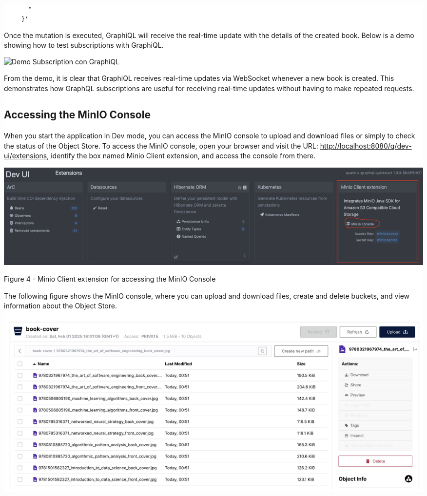 ```shell
       "
     }'
```

Once the mutation is executed, GraphiQL will receive the real-time update with the details of the created book. Below is a demo showing how to test subscriptions with GraphiQL.

![Demo Subscription con GraphiQL](src/main/docs/resources/images/demo-subscription-graphql.gif)

From the demo, it is clear that GraphiQL receives real-time updates via WebSocket whenever a new book is created. This demonstrates how GraphQL subscriptions are useful for receiving real-time updates without having to make repeated requests.

## Accessing the MinIO Console
When you start the application in Dev mode, you can access the MinIO console to upload and download files or simply to check the status of the Object Store. To access the MinIO console, open your browser and visit the URL: <http://localhost:8080/q/dev-ui/extensions>, identify the box named Minio Client extension, and access the console from there.

![Minio Client extension for accessing the MinIO Console](src/main/docs/resources/images/box-ui-accesso-minio-console.jpg)

Figure 4 - Minio Client extension for accessing the MinIO Console

The following figure shows the MinIO console, where you can upload and download files, create and delete buckets, and view information about the Object Store.

![Console di MinIO](src/main/docs/resources/images/view-bucket-minio-dev.jpg)
